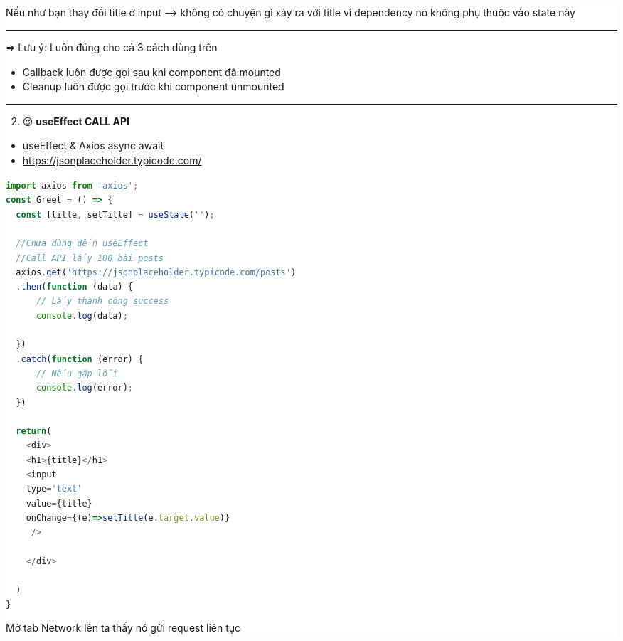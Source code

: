 Nếu như bạn thay đổi title ở input --> không có chuyện gì xảy ra với title vì dependency nó không phụ thuộc vào state này


-------------------------------
=> Lưu ý: Luôn đúng cho cả 3 cách dùng trên

- Callback luôn được gọi sau khi component đã mounted
- Cleanup luôn được gọi trước khi component unmounted



***


2. 😍 **useEffect CALL API**

- useEffect & Axios async await
- <https://jsonplaceholder.typicode.com/>


```js
import axios from 'axios';
const Greet = () => {
  const [title, setTitle] = useState('');

  //Chưa dùng đến useEffect
  //Call API lấy 100 bài posts
  axios.get('https://jsonplaceholder.typicode.com/posts')
  .then(function (data) {
      // Lấy thành công success
      console.log(data);
     
  })
  .catch(function (error) {
      // Nếu gặp lỗi
      console.log(error);
  })
    
  return(
    <div>
    <h1>{title}</h1>
    <input 
    type='text'
    value={title}
    onChange={(e)=>setTitle(e.target.value)}
     />
   
    </div>

  )
}
```


Mở tab Network lên ta thấy nó gửi request liên tục
